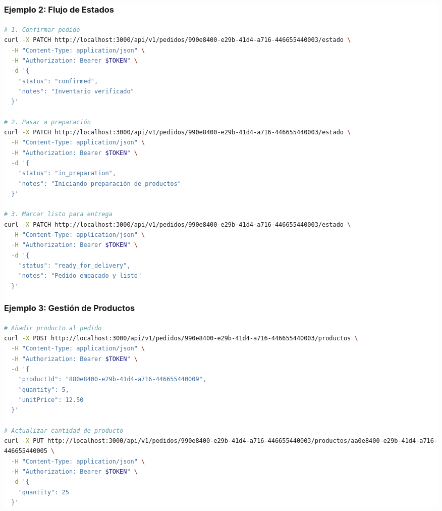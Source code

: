 ### Ejemplo 2: Flujo de Estados
```bash
# 1. Confirmar pedido
curl -X PATCH http://localhost:3000/api/v1/pedidos/990e8400-e29b-41d4-a716-446655440003/estado \
  -H "Content-Type: application/json" \
  -H "Authorization: Bearer $TOKEN" \
  -d '{
    "status": "confirmed",
    "notes": "Inventario verificado"
  }'

# 2. Pasar a preparación
curl -X PATCH http://localhost:3000/api/v1/pedidos/990e8400-e29b-41d4-a716-446655440003/estado \
  -H "Content-Type: application/json" \
  -H "Authorization: Bearer $TOKEN" \
  -d '{
    "status": "in_preparation",
    "notes": "Iniciando preparación de productos"
  }'

# 3. Marcar listo para entrega
curl -X PATCH http://localhost:3000/api/v1/pedidos/990e8400-e29b-41d4-a716-446655440003/estado \
  -H "Content-Type: application/json" \
  -H "Authorization: Bearer $TOKEN" \
  -d '{
    "status": "ready_for_delivery",
    "notes": "Pedido empacado y listo"
  }'
```

### Ejemplo 3: Gestión de Productos
```bash
# Añadir producto al pedido
curl -X POST http://localhost:3000/api/v1/pedidos/990e8400-e29b-41d4-a716-446655440003/productos \
  -H "Content-Type: application/json" \
  -H "Authorization: Bearer $TOKEN" \
  -d '{
    "productId": "880e8400-e29b-41d4-a716-446655440009",
    "quantity": 5,
    "unitPrice": 12.50
  }'

# Actualizar cantidad de producto
curl -X PUT http://localhost:3000/api/v1/pedidos/990e8400-e29b-41d4-a716-446655440003/productos/aa0e8400-e29b-41d4-a716-446655440005 \
  -H "Content-Type: application/json" \
  -H "Authorization: Bearer $TOKEN" \
  -d '{
    "quantity": 25
  }'
```

